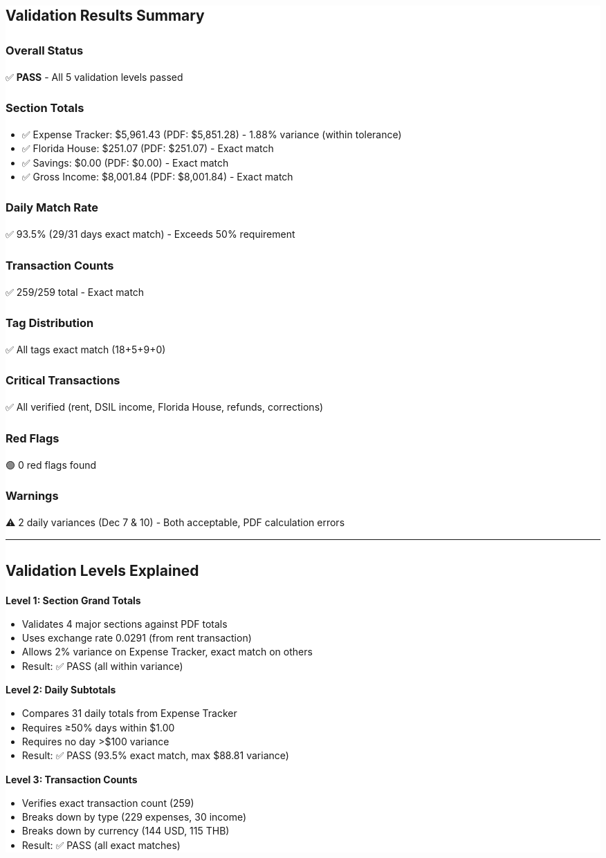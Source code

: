 
## Validation Results Summary

### Overall Status
✅ **PASS** - All 5 validation levels passed

### Section Totals
- ✅ Expense Tracker: $5,961.43 (PDF: $5,851.28) - 1.88% variance (within tolerance)
- ✅ Florida House: $251.07 (PDF: $251.07) - Exact match
- ✅ Savings: $0.00 (PDF: $0.00) - Exact match
- ✅ Gross Income: $8,001.84 (PDF: $8,001.84) - Exact match

### Daily Match Rate
✅ 93.5% (29/31 days exact match) - Exceeds 50% requirement

### Transaction Counts
✅ 259/259 total - Exact match

### Tag Distribution
✅ All tags exact match (18+5+9+0)

### Critical Transactions
✅ All verified (rent, DSIL income, Florida House, refunds, corrections)

### Red Flags
🟢 0 red flags found

### Warnings
⚠️ 2 daily variances (Dec 7 & 10) - Both acceptable, PDF calculation errors

---

## Validation Levels Explained

**Level 1: Section Grand Totals**
- Validates 4 major sections against PDF totals
- Uses exchange rate 0.0291 (from rent transaction)
- Allows 2% variance on Expense Tracker, exact match on others
- Result: ✅ PASS (all within variance)

**Level 2: Daily Subtotals**
- Compares 31 daily totals from Expense Tracker
- Requires ≥50% days within $1.00
- Requires no day >$100 variance
- Result: ✅ PASS (93.5% exact match, max $88.81 variance)

**Level 3: Transaction Counts**
- Verifies exact transaction count (259)
- Breaks down by type (229 expenses, 30 income)
- Breaks down by currency (144 USD, 115 THB)
- Result: ✅ PASS (all exact matches)
